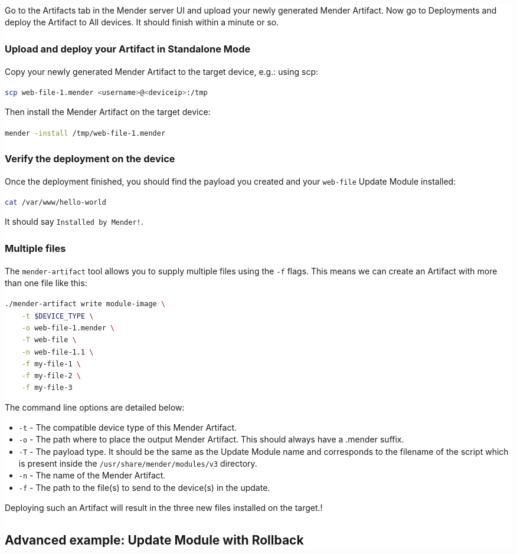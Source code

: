 Go to the Artifacts tab in the Mender server UI and upload your newly generated Mender Artifact. Now go to Deployments and deploy the Artifact to All devices. It should finish within a minute or so.

### Upload and deploy your Artifact in Standalone Mode

Copy your newly generated Mender Artifact to the target device, e.g.: using scp:


```bash
scp web-file-1.mender <username>@<deviceip>:/tmp
```

Then install the Mender Artifact on the target device:

```bash
mender -install /tmp/web-file-1.mender
```

### Verify the deployment on the device

Once the deployment finished, you should find the payload you created and your `web-file` Update Module installed:

```bash
cat /var/www/hello-world
```
It should say `Installed by Mender!`.

### Multiple files

The `mender-artifact` tool allows you to supply multiple files using the `-f` flags. This means we can create an Artifact with more than one file like this:

```bash
./mender-artifact write module-image \
    -t $DEVICE_TYPE \
    -o web-file-1.mender \
    -T web-file \
    -n web-file-1.1 \
    -f my-file-1 \
    -f my-file-2 \
    -f my-file-3
```

The command line options are detailed below:
* `-t` - The compatible device type of this Mender Artifact.
* `-o` - The path where to place the output Mender Artifact. This should always have a .mender suffix.
* `-T` - The payload type. It should be the same as the Update Module name and corresponds to the filename of the script which is present inside the `/usr/share/mender/modules/v3` directory.
* `-n` - The name of the Mender Artifact.
* `-f` - The path to the file(s) to send to the device(s) in the update.

Deploying such an Artifact will result in the three new files installed on the target.!

## Advanced example: Update Module with Rollback
